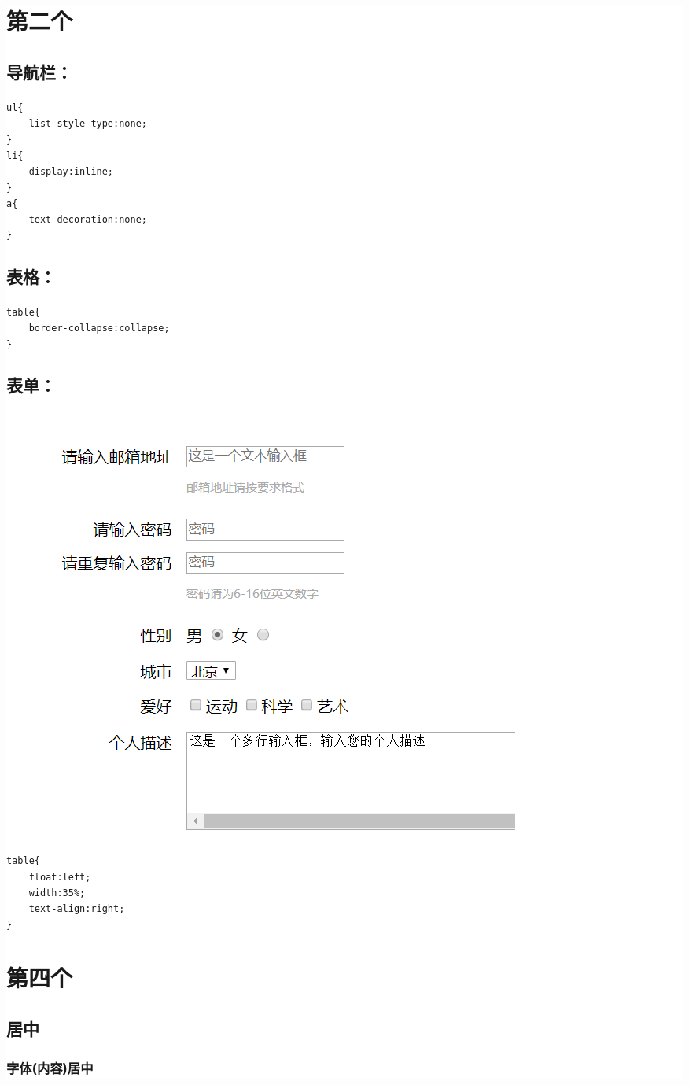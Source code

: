 # 第二个
## 导航栏：
    ul{
        list-style-type:none;
    }
    li{
        display:inline;
    }
    a{
        text-decoration:none;
    }
## 表格：
    table{
        border-collapse:collapse;
    }
## 表单：
![baidu](表单.png)

    table{
        float:left;
        width:35%;
        text-align:right;
    }
# 第四个
## 居中
### 字体(内容)居中